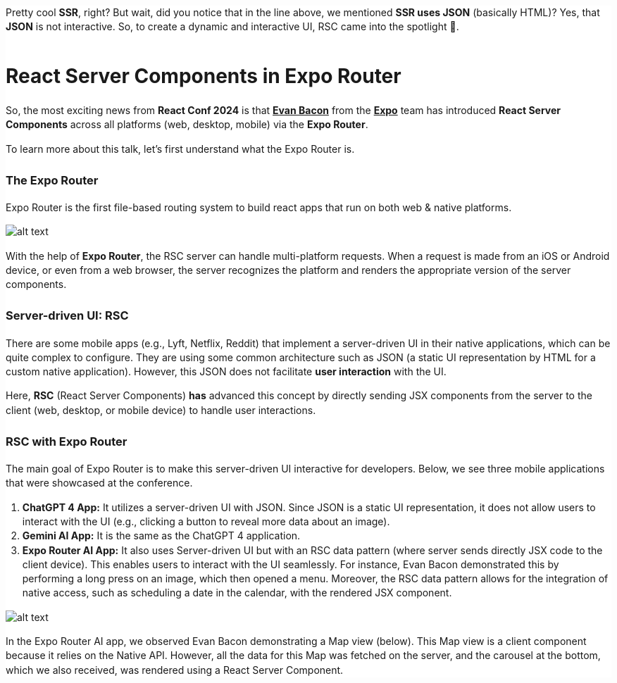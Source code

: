 Pretty cool **SSR**, right? But wait, did you notice that in the line above, we mentioned **SSR uses JSON** (basically HTML)? Yes, that **JSON** is not interactive. So, to create a dynamic and interactive UI, RSC came into the spotlight 💯.

# React Server Components in Expo Router

So, the most exciting news from **React Conf 2024** is that [**Evan Bacon**](https://x.com/Baconbrix) from the [**Expo**](https://x.com/expo) team has introduced **React Server Components** across all platforms (web, desktop, mobile) via the **Expo Router**.

To learn more about this talk, let’s first understand what the Expo Router is.

### The Expo Router

Expo Router is the first file-based routing system to build react apps that run on both web & native platforms.

![alt text](../images/ReactConf2024/image-1.png)

With the help of **Expo Router**, the RSC server can handle multi-platform requests. When a request is made from an iOS or Android device, or even from a web browser, the server recognizes the platform and renders the appropriate version of the server components.

### Server-driven UI: RSC

There are some mobile apps (e.g., Lyft, Netflix, Reddit) that implement a server-driven UI in their native applications, which can be quite complex to configure. They are using some common architecture such as JSON (a static UI representation by HTML for a custom native application). However, this JSON does not facilitate **user interaction** with the UI.

Here, **RSC** (React Server Components) **has** advanced this concept by directly sending JSX components from the server to the client (web, desktop, or mobile device) to handle user interactions.

### RSC with Expo Router

The main goal of Expo Router is to make this server-driven UI interactive for developers. Below, we see three mobile applications that were showcased at the conference.

1. **ChatGPT 4 App:** It utilizes a server-driven UI with JSON. Since JSON is a static UI representation, it does not allow users to interact with the UI (e.g., clicking a button to reveal more data about an image).
2. **Gemini AI App:** It is the same as the ChatGPT 4 application.
3. **Expo Router AI App:** It also uses Server-driven UI but with an RSC data pattern (where server sends directly JSX code to the client device). This enables users to interact with the UI seamlessly. For instance, Evan Bacon demonstrated this by performing a long press on an image, which then opened a menu. Moreover, the RSC data pattern allows for the integration of native access, such as scheduling a date in the calendar, with the rendered JSX component.

![alt text](<../images/ReactConf2024/1_oSDHruDpYagReAGJC7-TSw (1).gif>)

In the Expo Router AI app, we observed Evan Bacon demonstrating a Map view (below). This Map view is a client component because it relies on the Native API. However, all the data for this Map was fetched on the server, and the carousel at the bottom, which we also received, was rendered using a React Server Component.
